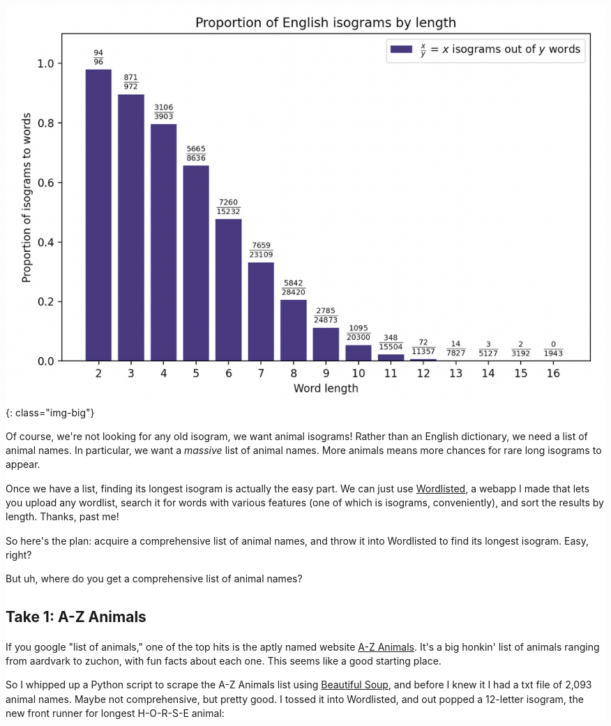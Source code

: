 ![Graph of isograms](/assets/images/isogramgraph.png){: class="img-big"}

Of course, we're not looking for any old isogram, we want animal isograms! Rather than an English dictionary, we need a list of animal names. In particular, we want a *massive* list of animal names. More animals means more chances for rare long isograms to appear.

Once we have a list, finding its longest isogram is actually the easy part. We can just use [Wordlisted](https://aaronson.org/wordlisted/), a webapp I made that lets you upload any wordlist, search it for words with various features (one of which is isograms, conveniently), and sort the results by length. Thanks, past me!

So here's the plan: acquire a comprehensive list of animal names, and throw it into Wordlisted to find its longest isogram. Easy, right?

But uh, where do you get a comprehensive list of animal names?

## Take 1: A-Z Animals

If you google "list of animals," one of the top hits is the aptly named website [A-Z Animals](https://a-z-animals.com/animals/). It's a big honkin' list of animals ranging from aardvark to zuchon, with fun facts about each one. This seems like a good starting place.

So I whipped up a Python script to scrape the A-Z Animals list using [Beautiful Soup](https://www.crummy.com/software/BeautifulSoup/bs4/doc/), and before I knew it I had a txt file of 2,093 animal names. Maybe not comprehensive, but pretty good. I tossed it into Wordlisted, and out popped a 12-letter isogram, the new front runner for longest H-O-R-S-E animal:
